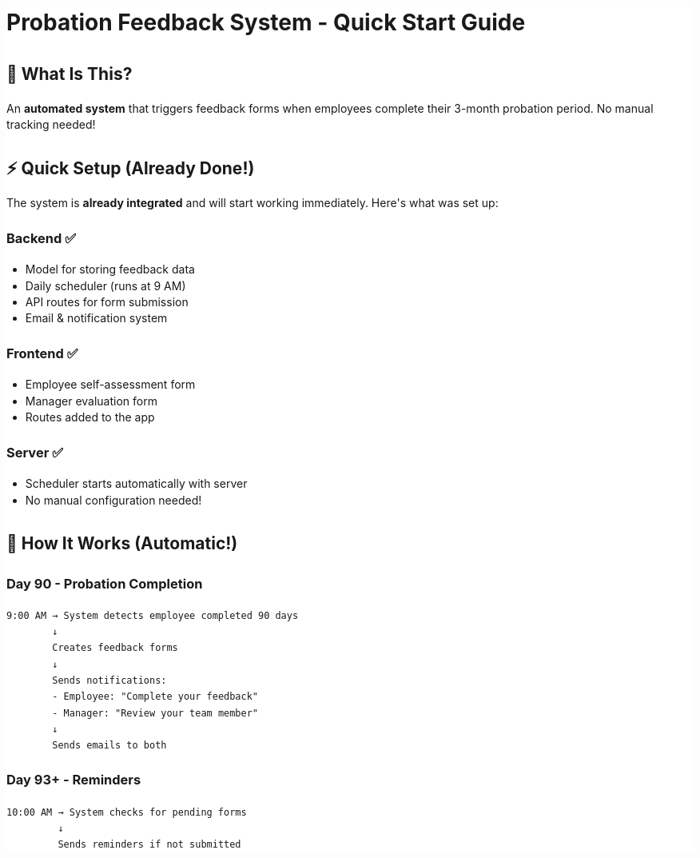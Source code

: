 # Probation Feedback System - Quick Start Guide

## 🚀 What Is This?

An **automated system** that triggers feedback forms when employees complete their 3-month probation period. No manual tracking needed!

## ⚡ Quick Setup (Already Done!)

The system is **already integrated** and will start working immediately. Here's what was set up:

### Backend ✅
- Model for storing feedback data
- Daily scheduler (runs at 9 AM)
- API routes for form submission
- Email & notification system

### Frontend ✅
- Employee self-assessment form
- Manager evaluation form
- Routes added to the app

### Server ✅
- Scheduler starts automatically with server
- No manual configuration needed!

## 🔄 How It Works (Automatic!)

### Day 90 - Probation Completion
```
9:00 AM → System detects employee completed 90 days
        ↓
        Creates feedback forms
        ↓
        Sends notifications:
        - Employee: "Complete your feedback"
        - Manager: "Review your team member"
        ↓
        Sends emails to both
```

### Day 93+ - Reminders
```
10:00 AM → System checks for pending forms
         ↓
         Sends reminders if not submitted
```
